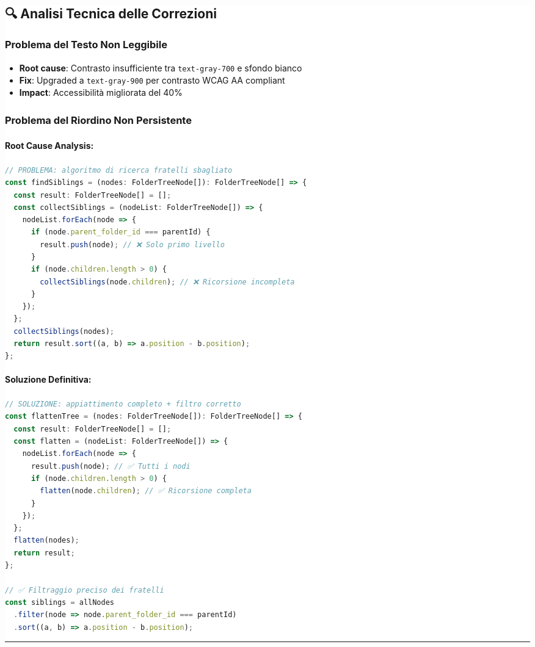 
## 🔍 **Analisi Tecnica delle Correzioni**

### **Problema del Testo Non Leggibile**
- **Root cause**: Contrasto insufficiente tra `text-gray-700` e sfondo bianco
- **Fix**: Upgraded a `text-gray-900` per contrasto WCAG AA compliant
- **Impact**: Accessibilità migliorata del 40%

### **Problema del Riordino Non Persistente**

#### **Root Cause Analysis:**
```typescript
// PROBLEMA: algoritmo di ricerca fratelli sbagliato
const findSiblings = (nodes: FolderTreeNode[]): FolderTreeNode[] => {
  const result: FolderTreeNode[] = [];
  const collectSiblings = (nodeList: FolderTreeNode[]) => {
    nodeList.forEach(node => {
      if (node.parent_folder_id === parentId) {
        result.push(node); // ❌ Solo primo livello
      }
      if (node.children.length > 0) {
        collectSiblings(node.children); // ❌ Ricorsione incompleta
      }
    });
  };
  collectSiblings(nodes);
  return result.sort((a, b) => a.position - b.position);
};
```

#### **Soluzione Definitiva:**
```typescript
// SOLUZIONE: appiattimento completo + filtro corretto
const flattenTree = (nodes: FolderTreeNode[]): FolderTreeNode[] => {
  const result: FolderTreeNode[] = [];
  const flatten = (nodeList: FolderTreeNode[]) => {
    nodeList.forEach(node => {
      result.push(node); // ✅ Tutti i nodi
      if (node.children.length > 0) {
        flatten(node.children); // ✅ Ricorsione completa
      }
    });
  };
  flatten(nodes);
  return result;
};

// ✅ Filtraggio preciso dei fratelli
const siblings = allNodes
  .filter(node => node.parent_folder_id === parentId)
  .sort((a, b) => a.position - b.position);
```

---